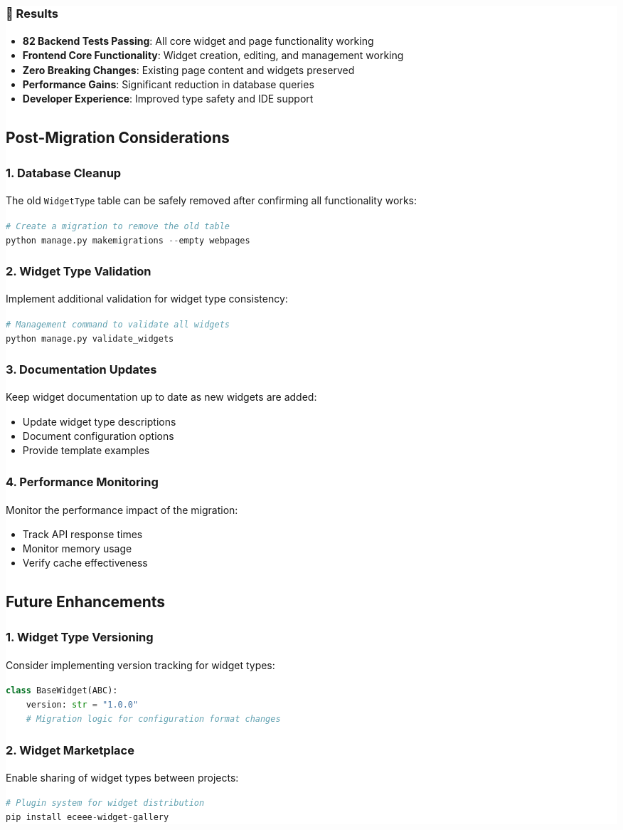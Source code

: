 ### 🎯 Results

- **82 Backend Tests Passing**: All core widget and page functionality working
- **Frontend Core Functionality**: Widget creation, editing, and management working
- **Zero Breaking Changes**: Existing page content and widgets preserved
- **Performance Gains**: Significant reduction in database queries
- **Developer Experience**: Improved type safety and IDE support

## Post-Migration Considerations

### 1. Database Cleanup

The old `WidgetType` table can be safely removed after confirming all functionality works:

```python
# Create a migration to remove the old table
python manage.py makemigrations --empty webpages
```

### 2. Widget Type Validation

Implement additional validation for widget type consistency:

```python
# Management command to validate all widgets
python manage.py validate_widgets
```

### 3. Documentation Updates

Keep widget documentation up to date as new widgets are added:
- Update widget type descriptions
- Document configuration options
- Provide template examples

### 4. Performance Monitoring

Monitor the performance impact of the migration:
- Track API response times
- Monitor memory usage
- Verify cache effectiveness

## Future Enhancements

### 1. Widget Type Versioning
Consider implementing version tracking for widget types:
```python
class BaseWidget(ABC):
    version: str = "1.0.0"
    # Migration logic for configuration format changes
```

### 2. Widget Marketplace
Enable sharing of widget types between projects:
```python
# Plugin system for widget distribution
pip install eceee-widget-gallery
```
